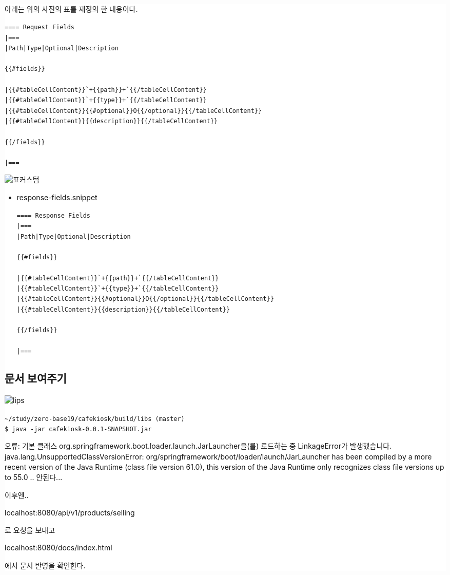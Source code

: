   아래는 위의 사진의 표를 재정의 한 내용이다. 
  ```
  ==== Request Fields
  |===
  |Path|Type|Optional|Description
  
  {{#fields}}
  
  |{{#tableCellContent}}`+{{path}}+`{{/tableCellContent}}
  |{{#tableCellContent}}`+{{type}}+`{{/tableCellContent}}
  |{{#tableCellContent}}{{#optional}}O{{/optional}}{{/tableCellContent}}
  |{{#tableCellContent}}{{description}}{{/tableCellContent}}
  
  {{/fields}}
  
  |===
  ````
  ![표커스텀](표커스텀.png)
- response-fields.snippet
  ```
  ==== Response Fields
  |===
  |Path|Type|Optional|Description
  
  {{#fields}}
  
  |{{#tableCellContent}}`+{{path}}+`{{/tableCellContent}}
  |{{#tableCellContent}}`+{{type}}+`{{/tableCellContent}}
  |{{#tableCellContent}}{{#optional}}O{{/optional}}{{/tableCellContent}}
  |{{#tableCellContent}}{{description}}{{/tableCellContent}}
  
  {{/fields}}
  
  |===
  ```

## 문서 보여주기
![lips](lips.png)
```
~/study/zero-base19/cafekiosk/build/libs (master)
$ java -jar cafekiosk-0.0.1-SNAPSHOT.jar
```
오류: 기본 클래스 org.springframework.boot.loader.launch.JarLauncher을(를) 로드하는 중 LinkageError가 발생했습니다.
java.lang.UnsupportedClassVersionError: org/springframework/boot/loader/launch/JarLauncher has been compiled by a more recent version of the Java Runtime (class file version 61.0), this version of the Java Runtime only recognizes class file versions up to 55.0
.. 안된다...

이후엔..

localhost:8080/api/v1/products/selling

로 요청을 보내고

localhost:8080/docs/index.html

에서 문서 반영을 확인한다.